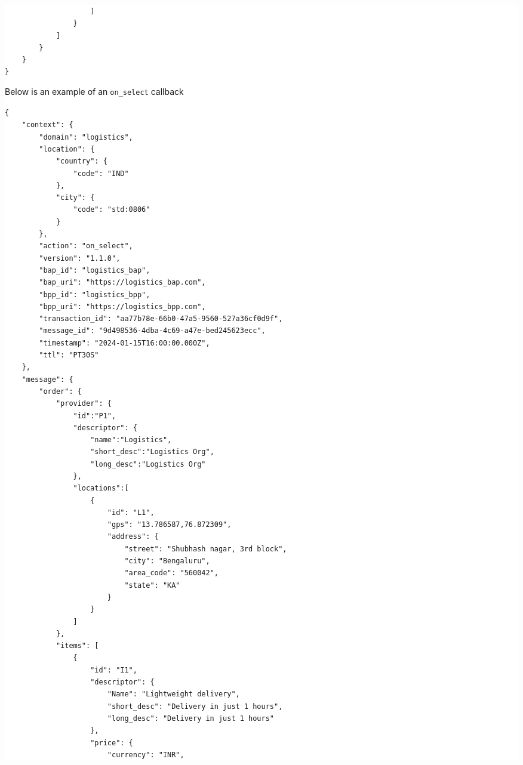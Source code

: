 ```
                    ]
                }
            ]
        }
    }
}
```

Below is an example of an `on_select` callback
```
{
    "context": {
        "domain": "logistics",
        "location": {
            "country": {
                "code": "IND"
            },
            "city": {
                "code": "std:0806"
            }
        },
        "action": "on_select",
        "version": "1.1.0",
        "bap_id": "logistics_bap",
        "bap_uri": "https://logistics_bap.com",
        "bpp_id": "logistics_bpp",
        "bpp_uri": "https://logistics_bpp.com",
        "transaction_id": "aa77b78e-66b0-47a5-9560-527a36cf0d9f",
        "message_id": "9d498536-4dba-4c69-a47e-bed245623ecc",
        "timestamp": "2024-01-15T16:00:00.000Z",
        "ttl": "PT30S"
    },
    "message": { 
        "order": {
            "provider": { 
                "id":"P1",
                "descriptor": { 
                    "name":"Logistics",
                    "short_desc":"Logistics Org",
                    "long_desc":"Logistics Org"
                },
                "locations":[
                    {
                        "id": "L1",
                        "gps": "13.786587,76.872309",
                        "address": {
                            "street": "Shubhash nagar, 3rd block",
                            "city": "Bengaluru",
                            "area_code": "560042",
                            "state": "KA"
                        }
                    }
                ]
            },
            "items": [
                {
                    "id": "I1",
                    "descriptor": {
                        "Name": "Lightweight delivery",
                        "short_desc": "Delivery in just 1 hours",
                        "long_desc": "Delivery in just 1 hours"
                    },
                    "price": {
                        "currency": "INR",
```